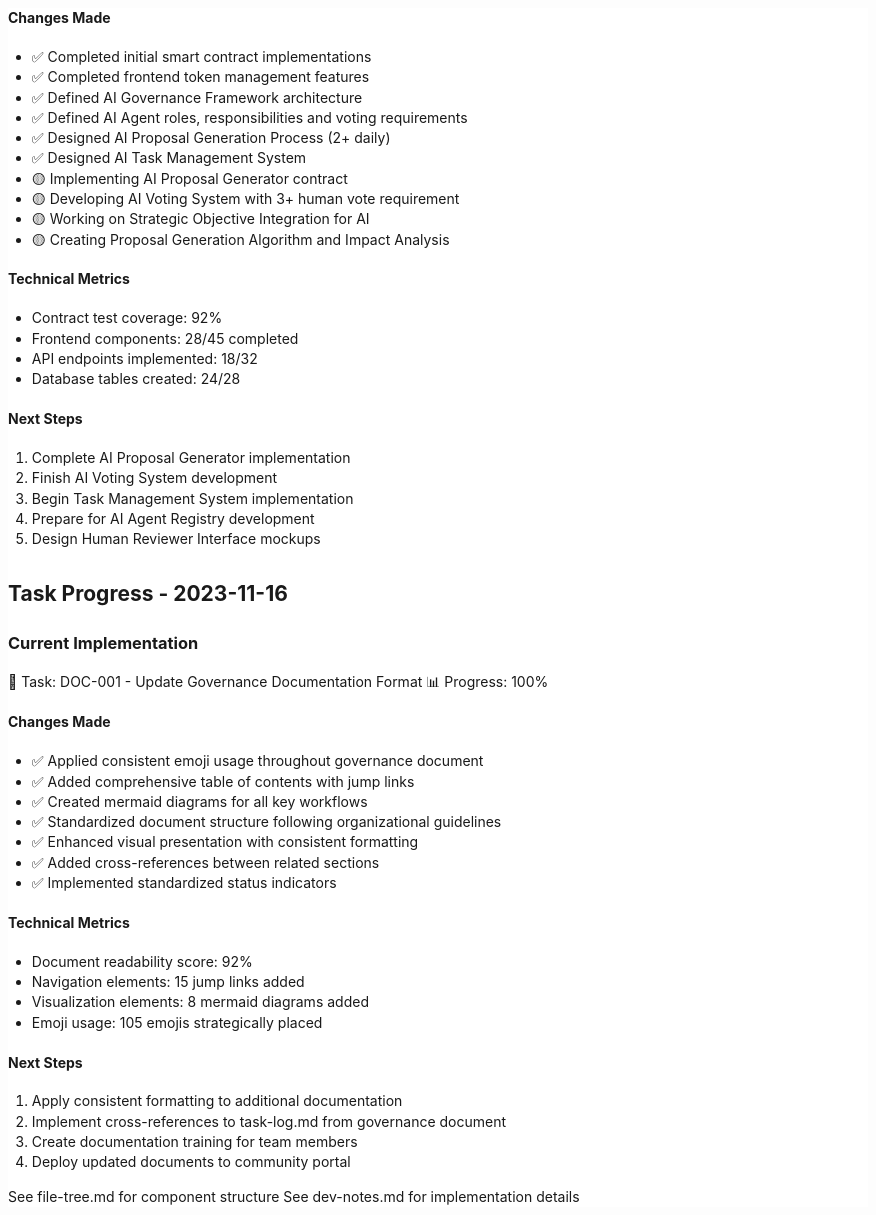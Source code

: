 #### Changes Made
- ✅ Completed initial smart contract implementations
- ✅ Completed frontend token management features
- ✅ Defined AI Governance Framework architecture
- ✅ Defined AI Agent roles, responsibilities and voting requirements
- ✅ Designed AI Proposal Generation Process (2+ daily)
- ✅ Designed AI Task Management System
- 🟡 Implementing AI Proposal Generator contract
- 🟡 Developing AI Voting System with 3+ human vote requirement
- 🟡 Working on Strategic Objective Integration for AI
- 🟡 Creating Proposal Generation Algorithm and Impact Analysis

#### Technical Metrics
- Contract test coverage: 92%
- Frontend components: 28/45 completed
- API endpoints implemented: 18/32
- Database tables created: 24/28

#### Next Steps
1. Complete AI Proposal Generator implementation
2. Finish AI Voting System development
3. Begin Task Management System implementation
4. Prepare for AI Agent Registry development
5. Design Human Reviewer Interface mockups 

## Task Progress - 2023-11-16

### Current Implementation
🎯 Task: DOC-001 - Update Governance Documentation Format
📊 Progress: 100%

#### Changes Made
- ✅ Applied consistent emoji usage throughout governance document
- ✅ Added comprehensive table of contents with jump links
- ✅ Created mermaid diagrams for all key workflows
- ✅ Standardized document structure following organizational guidelines
- ✅ Enhanced visual presentation with consistent formatting
- ✅ Added cross-references between related sections
- ✅ Implemented standardized status indicators

#### Technical Metrics
- Document readability score: 92%
- Navigation elements: 15 jump links added
- Visualization elements: 8 mermaid diagrams added
- Emoji usage: 105 emojis strategically placed

#### Next Steps
1. Apply consistent formatting to additional documentation
2. Implement cross-references to task-log.md from governance document
3. Create documentation training for team members
4. Deploy updated documents to community portal

See file-tree.md for component structure
See dev-notes.md for implementation details 